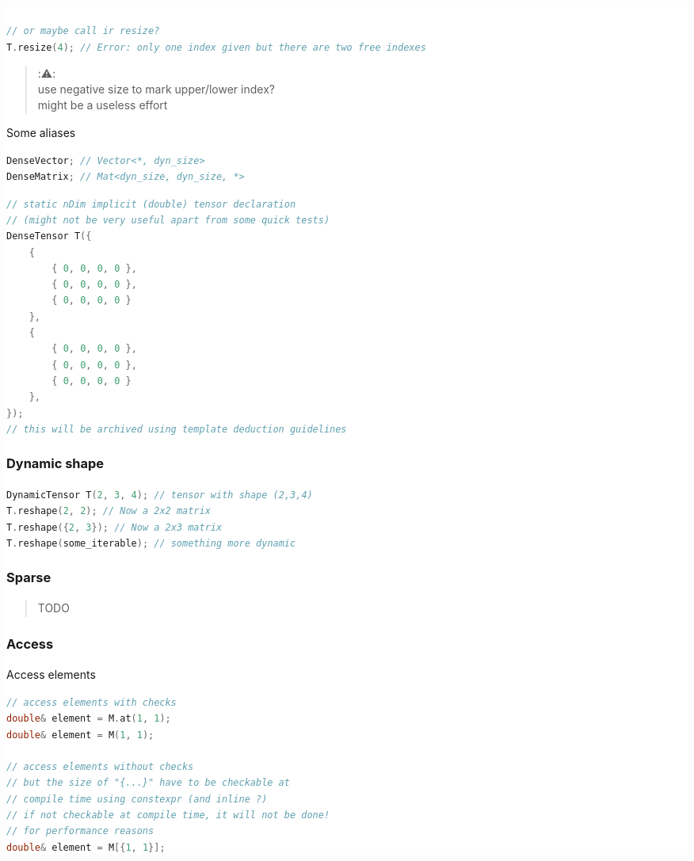 ```cpp

// or maybe call ir resize?
T.resize(4); // Error: only one index given but there are two free indexes
```

> ::warning::  
> use negative size to mark upper/lower index?  
> might be a useless effort

Some aliases
```cpp
DenseVector; // Vector<*, dyn_size>
DenseMatrix; // Mat<dyn_size, dyn_size, *>
```

```cpp
// static nDim implicit (double) tensor declaration
// (might not be very useful apart from some quick tests)
DenseTensor T({
	{
		{ 0, 0, 0, 0 },
		{ 0, 0, 0, 0 },
		{ 0, 0, 0, 0 }
	},
	{
		{ 0, 0, 0, 0 },
		{ 0, 0, 0, 0 },
		{ 0, 0, 0, 0 }
	},
});
// this will be archived using template deduction guidelines
```

### Dynamic shape
```cpp
DynamicTensor T(2, 3, 4); // tensor with shape (2,3,4)
T.reshape(2, 2); // Now a 2x2 matrix
T.reshape({2, 3}); // Now a 2x3 matrix
T.reshape(some_iterable); // something more dynamic
```

### Sparse

> TODO

### Access

Access elements
```cpp
// access elements with checks
double& element = M.at(1, 1);
double& element = M(1, 1);

// access elements without checks
// but the size of "{...}" have to be checkable at
// compile time using constexpr (and inline ?)
// if not checkable at compile time, it will not be done!
// for performance reasons
double& element = M[{1, 1}];
```


[^clang-bug]: See